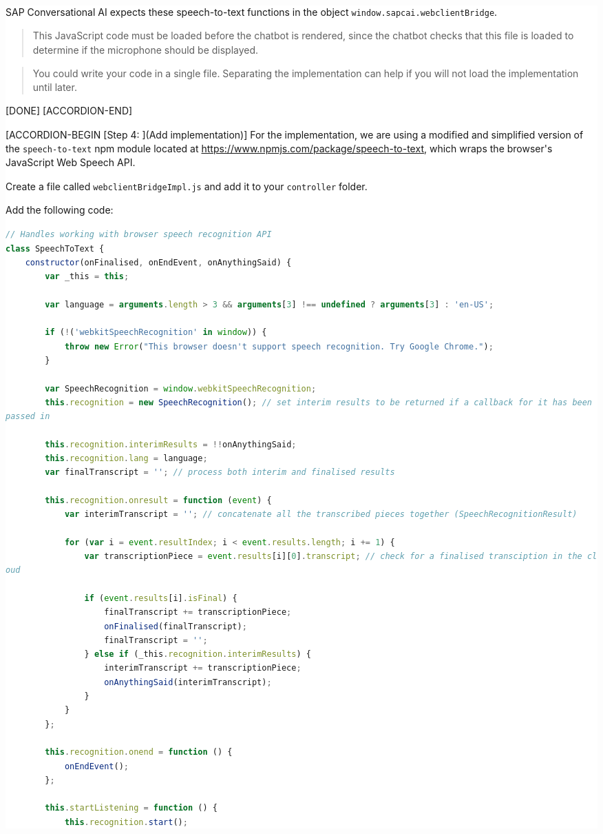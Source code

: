 SAP Conversational AI expects these speech-to-text functions in the object `window.sapcai.webclientBridge`.

>This JavaScript code must be loaded before the chatbot is rendered, since the chatbot checks that this file is loaded to determine if the microphone should be displayed.

> You could write your code in a single file. Separating the implementation can help if you will not load the implementation until later.


[DONE]
[ACCORDION-END]

[ACCORDION-BEGIN [Step 4: ](Add implementation)]
For the implementation, we are using a modified and simplified version of the `speech-to-text` npm module located at <https://www.npmjs.com/package/speech-to-text>, which wraps the browser's JavaScript Web Speech API.

Create a file called `webclientBridgeImpl.js` and add it to your `controller` folder.

Add the following code:

```JavaScript
// Handles working with browser speech recognition API
class SpeechToText {
    constructor(onFinalised, onEndEvent, onAnythingSaid) {
        var _this = this;

        var language = arguments.length > 3 && arguments[3] !== undefined ? arguments[3] : 'en-US';

        if (!('webkitSpeechRecognition' in window)) {
            throw new Error("This browser doesn't support speech recognition. Try Google Chrome.");
        }

        var SpeechRecognition = window.webkitSpeechRecognition;
        this.recognition = new SpeechRecognition(); // set interim results to be returned if a callback for it has been passed in

        this.recognition.interimResults = !!onAnythingSaid;
        this.recognition.lang = language;
        var finalTranscript = ''; // process both interim and finalised results

        this.recognition.onresult = function (event) {
            var interimTranscript = ''; // concatenate all the transcribed pieces together (SpeechRecognitionResult)

            for (var i = event.resultIndex; i < event.results.length; i += 1) {
                var transcriptionPiece = event.results[i][0].transcript; // check for a finalised transciption in the cloud

                if (event.results[i].isFinal) {
                    finalTranscript += transcriptionPiece;
                    onFinalised(finalTranscript);
                    finalTranscript = '';
                } else if (_this.recognition.interimResults) {
                    interimTranscript += transcriptionPiece;
                    onAnythingSaid(interimTranscript);
                }
            }
        };

        this.recognition.onend = function () {
            onEndEvent();
        };

        this.startListening = function () {
            this.recognition.start();
```